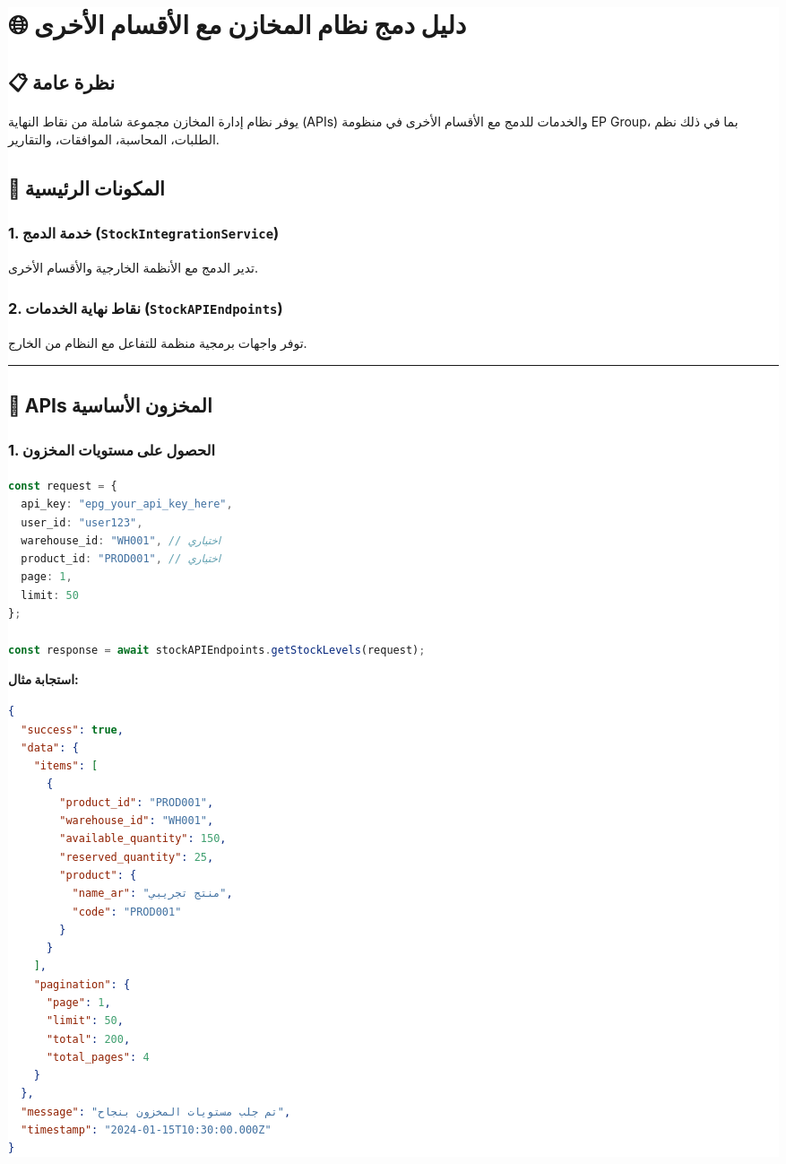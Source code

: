 # 🌐 دليل دمج نظام المخازن مع الأقسام الأخرى

## 📋 نظرة عامة

يوفر نظام إدارة المخازن مجموعة شاملة من نقاط النهاية (APIs) والخدمات للدمج مع الأقسام الأخرى في منظومة EP Group، بما في ذلك نظم الطلبات، المحاسبة، الموافقات، والتقارير.

## 🔧 المكونات الرئيسية

### 1. خدمة الدمج (`StockIntegrationService`)
تدير الدمج مع الأنظمة الخارجية والأقسام الأخرى.

### 2. نقاط نهاية الخدمات (`StockAPIEndpoints`)
توفر واجهات برمجية منظمة للتفاعل مع النظام من الخارج.

---

## 🔌 APIs المخزون الأساسية

### 1. الحصول على مستويات المخزون

```typescript
const request = {
  api_key: "epg_your_api_key_here",
  user_id: "user123",
  warehouse_id: "WH001", // اختياري
  product_id: "PROD001", // اختياري
  page: 1,
  limit: 50
};

const response = await stockAPIEndpoints.getStockLevels(request);
```

**استجابة مثال:**
```json
{
  "success": true,
  "data": {
    "items": [
      {
        "product_id": "PROD001",
        "warehouse_id": "WH001",
        "available_quantity": 150,
        "reserved_quantity": 25,
        "product": {
          "name_ar": "منتج تجريبي",
          "code": "PROD001"
        }
      }
    ],
    "pagination": {
      "page": 1,
      "limit": 50,
      "total": 200,
      "total_pages": 4
    }
  },
  "message": "تم جلب مستويات المخزون بنجاح",
  "timestamp": "2024-01-15T10:30:00.000Z"
}
```